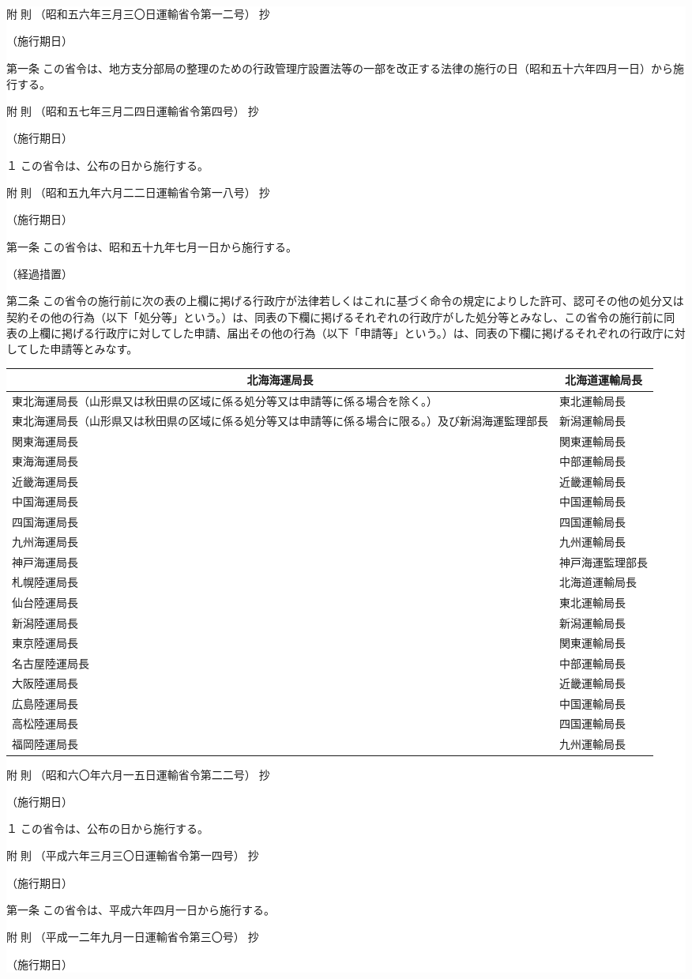 附 則 （昭和五六年三月三〇日運輸省令第一二号） 抄

（施行期日）

第一条 この省令は、地方支分部局の整理のための行政管理庁設置法等の一部を改正する法律の施行の日（昭和五十六年四月一日）から施行する。

附 則 （昭和五七年三月二四日運輸省令第四号） 抄

（施行期日）

１ この省令は、公布の日から施行する。

附 則 （昭和五九年六月二二日運輸省令第一八号） 抄

（施行期日）

第一条 この省令は、昭和五十九年七月一日から施行する。

（経過措置）

第二条 この省令の施行前に次の表の上欄に掲げる行政庁が法律若しくはこれに基づく命令の規定によりした許可、認可その他の処分又は契約その他の行為（以下「処分等」という。）は、同表の下欄に掲げるそれぞれの行政庁がした処分等とみなし、この省令の施行前に同表の上欄に掲げる行政庁に対してした申請、届出その他の行為（以下「申請等」という。）は、同表の下欄に掲げるそれぞれの行政庁に対してした申請等とみなす。

北海海運局長 | 北海道運輸局長  
---|---  
東北海運局長（山形県又は秋田県の区域に係る処分等又は申請等に係る場合を除く。） | 東北運輸局長  
東北海運局長（山形県又は秋田県の区域に係る処分等又は申請等に係る場合に限る。）及び新潟海運監理部長 | 新潟運輸局長  
関東海運局長 | 関東運輸局長  
東海海運局長 | 中部運輸局長  
近畿海運局長 | 近畿運輸局長  
中国海運局長 | 中国運輸局長  
四国海運局長 | 四国運輸局長  
九州海運局長 | 九州運輸局長  
神戸海運局長 | 神戸海運監理部長  
札幌陸運局長 | 北海道運輸局長  
仙台陸運局長 | 東北運輸局長  
新潟陸運局長 | 新潟運輸局長  
東京陸運局長 | 関東運輸局長  
名古屋陸運局長 | 中部運輸局長  
大阪陸運局長 | 近畿運輸局長  
広島陸運局長 | 中国運輸局長  
高松陸運局長 | 四国運輸局長  
福岡陸運局長 | 九州運輸局長  
  
附 則 （昭和六〇年六月一五日運輸省令第二二号） 抄

（施行期日）

１ この省令は、公布の日から施行する。

附 則 （平成六年三月三〇日運輸省令第一四号） 抄

（施行期日）

第一条 この省令は、平成六年四月一日から施行する。

附 則 （平成一二年九月一日運輸省令第三〇号） 抄

（施行期日）
